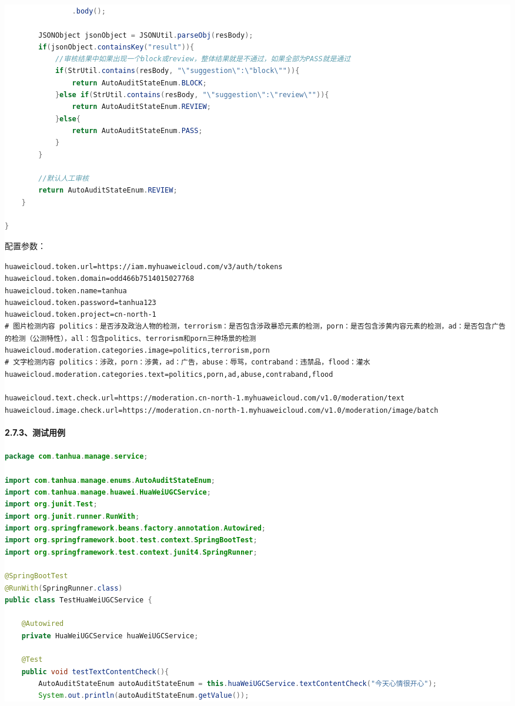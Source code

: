```java
                .body();

        JSONObject jsonObject = JSONUtil.parseObj(resBody);
        if(jsonObject.containsKey("result")){
            //审核结果中如果出现一个block或review，整体结果就是不通过，如果全部为PASS就是通过
            if(StrUtil.contains(resBody, "\"suggestion\":\"block\"")){
                return AutoAuditStateEnum.BLOCK;
            }else if(StrUtil.contains(resBody, "\"suggestion\":\"review\"")){
                return AutoAuditStateEnum.REVIEW;
            }else{
                return AutoAuditStateEnum.PASS;
            }
        }

        //默认人工审核
        return AutoAuditStateEnum.REVIEW;
    }

}

```

配置参数：

~~~properties
huaweicloud.token.url=https://iam.myhuaweicloud.com/v3/auth/tokens
huaweicloud.token.domain=odd466b7514015027768
huaweicloud.token.name=tanhua
huaweicloud.token.password=tanhua123
huaweicloud.token.project=cn-north-1
# 图片检测内容 politics：是否涉及政治人物的检测，terrorism：是否包含涉政暴恐元素的检测，porn：是否包含涉黄内容元素的检测，ad：是否包含广告的检测（公测特性），all：包含politics、terrorism和porn三种场景的检测
huaweicloud.moderation.categories.image=politics,terrorism,porn
# 文字检测内容 politics：涉政，porn：涉黄，ad：广告，abuse：辱骂，contraband：违禁品，flood：灌水
huaweicloud.moderation.categories.text=politics,porn,ad,abuse,contraband,flood

huaweicloud.text.check.url=https://moderation.cn-north-1.myhuaweicloud.com/v1.0/moderation/text
huaweicloud.image.check.url=https://moderation.cn-north-1.myhuaweicloud.com/v1.0/moderation/image/batch
~~~

#### 2.7.3、测试用例

```java
package com.tanhua.manage.service;

import com.tanhua.manage.enums.AutoAuditStateEnum;
import com.tanhua.manage.huawei.HuaWeiUGCService;
import org.junit.Test;
import org.junit.runner.RunWith;
import org.springframework.beans.factory.annotation.Autowired;
import org.springframework.boot.test.context.SpringBootTest;
import org.springframework.test.context.junit4.SpringRunner;

@SpringBootTest
@RunWith(SpringRunner.class)
public class TestHuaWeiUGCService {

    @Autowired
    private HuaWeiUGCService huaWeiUGCService;

    @Test
    public void testTextContentCheck(){
        AutoAuditStateEnum autoAuditStateEnum = this.huaWeiUGCService.textContentCheck("今天心情很开心");
        System.out.println(autoAuditStateEnum.getValue());
```